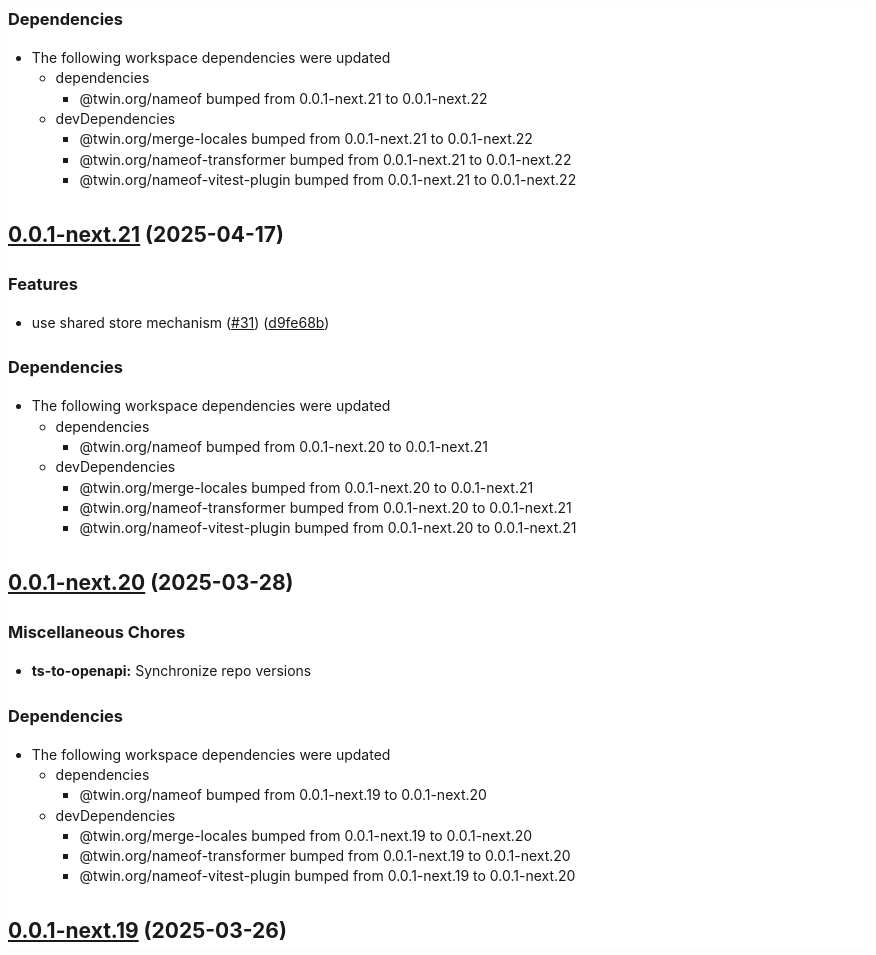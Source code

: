 
### Dependencies

* The following workspace dependencies were updated
  * dependencies
    * @twin.org/nameof bumped from 0.0.1-next.21 to 0.0.1-next.22
  * devDependencies
    * @twin.org/merge-locales bumped from 0.0.1-next.21 to 0.0.1-next.22
    * @twin.org/nameof-transformer bumped from 0.0.1-next.21 to 0.0.1-next.22
    * @twin.org/nameof-vitest-plugin bumped from 0.0.1-next.21 to 0.0.1-next.22

## [0.0.1-next.21](https://github.com/twinfoundation/tools/compare/ts-to-openapi-v0.0.1-next.20...ts-to-openapi-v0.0.1-next.21) (2025-04-17)


### Features

* use shared store mechanism ([#31](https://github.com/twinfoundation/tools/issues/31)) ([d9fe68b](https://github.com/twinfoundation/tools/commit/d9fe68b903d1268c7cb3c64772df5cb78fd63667))


### Dependencies

* The following workspace dependencies were updated
  * dependencies
    * @twin.org/nameof bumped from 0.0.1-next.20 to 0.0.1-next.21
  * devDependencies
    * @twin.org/merge-locales bumped from 0.0.1-next.20 to 0.0.1-next.21
    * @twin.org/nameof-transformer bumped from 0.0.1-next.20 to 0.0.1-next.21
    * @twin.org/nameof-vitest-plugin bumped from 0.0.1-next.20 to 0.0.1-next.21

## [0.0.1-next.20](https://github.com/twinfoundation/tools/compare/ts-to-openapi-v0.0.1-next.19...ts-to-openapi-v0.0.1-next.20) (2025-03-28)


### Miscellaneous Chores

* **ts-to-openapi:** Synchronize repo versions


### Dependencies

* The following workspace dependencies were updated
  * dependencies
    * @twin.org/nameof bumped from 0.0.1-next.19 to 0.0.1-next.20
  * devDependencies
    * @twin.org/merge-locales bumped from 0.0.1-next.19 to 0.0.1-next.20
    * @twin.org/nameof-transformer bumped from 0.0.1-next.19 to 0.0.1-next.20
    * @twin.org/nameof-vitest-plugin bumped from 0.0.1-next.19 to 0.0.1-next.20

## [0.0.1-next.19](https://github.com/twinfoundation/tools/compare/ts-to-openapi-v0.0.1-next.18...ts-to-openapi-v0.0.1-next.19) (2025-03-26)
